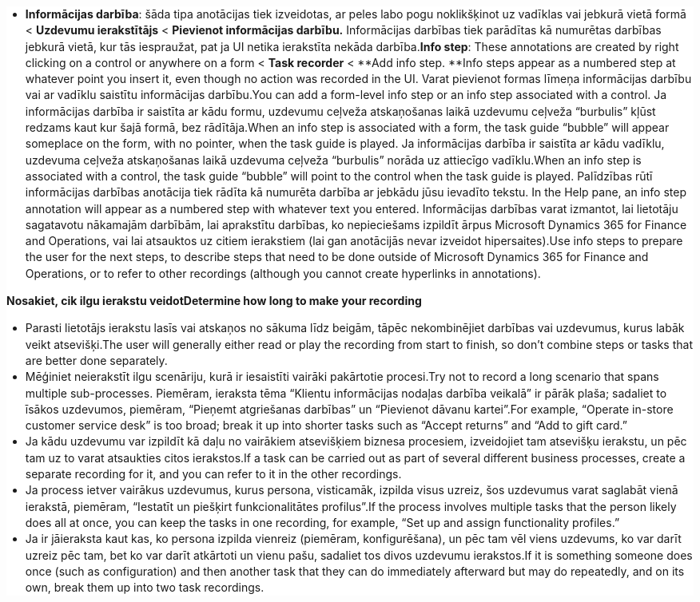-   <span data-ttu-id="0aaf3-174">**Informācijas darbība**: šāda tipa anotācijas tiek izveidotas, ar peles labo pogu noklikšķinot uz vadīklas vai jebkurā vietā formā &lt; **Uzdevumu ierakstītājs** &lt; **Pievienot informācijas darbību.** Informācijas darbības tiek parādītas kā numurētas darbības jebkurā vietā, kur tās iespraužat, pat ja UI netika ierakstīta nekāda darbība.</span><span class="sxs-lookup"><span data-stu-id="0aaf3-174">**Info step**: These annotations are created by right clicking on a control or anywhere on a form &lt; **Task recorder** &lt; **Add info step. **Info steps appear as a numbered step at whatever point you insert it, even though no action was recorded in the UI.</span></span> <span data-ttu-id="0aaf3-175">Varat pievienot formas līmeņa informācijas darbību vai ar vadīklu saistītu informācijas darbību.</span><span class="sxs-lookup"><span data-stu-id="0aaf3-175">You can add a form-level info step or an info step associated with a control.</span></span> <span data-ttu-id="0aaf3-176">Ja informācijas darbība ir saistīta ar kādu formu, uzdevumu ceļveža atskaņošanas laikā uzdevumu ceļveža “burbulis” kļūst redzams kaut kur šajā formā, bez rādītāja.</span><span class="sxs-lookup"><span data-stu-id="0aaf3-176">When an info step is associated with a form, the task guide “bubble” will appear someplace on the form, with no pointer, when the task guide is played.</span></span> <span data-ttu-id="0aaf3-177">Ja informācijas darbība ir saistīta ar kādu vadīklu, uzdevuma ceļveža atskaņošanas laikā uzdevuma ceļveža “burbulis” norāda uz attiecīgo vadīklu.</span><span class="sxs-lookup"><span data-stu-id="0aaf3-177">When an info step is associated with a control, the task guide “bubble” will point to the control when the task guide is played.</span></span><span data-ttu-id="0aaf3-178"> Palīdzības rūtī informācijas darbības anotācija tiek rādīta kā numurēta darbība ar jebkādu jūsu ievadīto tekstu.</span><span class="sxs-lookup"><span data-stu-id="0aaf3-178"> In the Help pane, an info step annotation will appear as a numbered step with whatever text you entered.</span></span> <span data-ttu-id="0aaf3-179">Informācijas darbības varat izmantot, lai lietotāju sagatavotu nākamajām darbībām, lai aprakstītu darbības, ko nepieciešams izpildīt ārpus Microsoft Dynamics 365 for Finance and Operations, vai lai atsauktos uz citiem ierakstiem (lai gan anotācijās nevar izveidot hipersaites).</span><span class="sxs-lookup"><span data-stu-id="0aaf3-179">Use info steps to prepare the user for the next steps, to describe steps that need to be done outside of Microsoft Dynamics 365 for Finance and Operations, or to refer to other recordings (although you cannot create hyperlinks in annotations).</span></span>

<span data-ttu-id="0aaf3-180">**Nosakiet, cik ilgu ierakstu veidot**</span><span class="sxs-lookup"><span data-stu-id="0aaf3-180">**Determine how long to make your recording**</span></span>

-   <span data-ttu-id="0aaf3-181">Parasti lietotājs ierakstu lasīs vai atskaņos no sākuma līdz beigām, tāpēc nekombinējiet darbības vai uzdevumus, kurus labāk veikt atsevišķi.</span><span class="sxs-lookup"><span data-stu-id="0aaf3-181">The user will generally either read or play the recording from start to finish, so don’t combine steps or tasks that are better done separately.</span></span>
-   <span data-ttu-id="0aaf3-182">Mēģiniet neierakstīt ilgu scenāriju, kurā ir iesaistīti vairāki pakārtotie procesi.</span><span class="sxs-lookup"><span data-stu-id="0aaf3-182">Try not to record a long scenario that spans multiple sub-processes.</span></span> <span data-ttu-id="0aaf3-183">Piemēram, ieraksta tēma “Klientu informācijas nodaļas darbība veikalā” ir pārāk plaša; sadaliet to īsākos uzdevumos, piemēram, “Pieņemt atgriešanas darbības” un “Pievienot dāvanu kartei”.</span><span class="sxs-lookup"><span data-stu-id="0aaf3-183">For example, “Operate in-store customer service desk” is too broad; break it up into shorter tasks such as “Accept returns” and “Add to gift card.”</span></span>
-   <span data-ttu-id="0aaf3-184">Ja kādu uzdevumu var izpildīt kā daļu no vairākiem atsevišķiem biznesa procesiem, izveidojiet tam atsevišķu ierakstu, un pēc tam uz to varat atsaukties citos ierakstos.</span><span class="sxs-lookup"><span data-stu-id="0aaf3-184">If a task can be carried out as part of several different business processes, create a separate recording for it, and you can refer to it in the other recordings.</span></span>
-   <span data-ttu-id="0aaf3-185">Ja process ietver vairākus uzdevumus, kurus persona, visticamāk, izpilda visus uzreiz, šos uzdevumus varat saglabāt vienā ierakstā, piemēram, “Iestatīt un piešķirt funkcionalitātes profilus”.</span><span class="sxs-lookup"><span data-stu-id="0aaf3-185">If the process involves multiple tasks that the person likely does all at once, you can keep the tasks in one recording, for example, “Set up and assign functionality profiles.”</span></span>
-   <span data-ttu-id="0aaf3-186">Ja ir jāieraksta kaut kas, ko persona izpilda vienreiz (piemēram, konfigurēšana), un pēc tam vēl viens uzdevums, ko var darīt uzreiz pēc tam, bet ko var darīt atkārtoti un vienu pašu, sadaliet tos divos uzdevumu ierakstos.</span><span class="sxs-lookup"><span data-stu-id="0aaf3-186">If it is something someone does once (such as configuration) and then another task that they can do immediately afterward but may do repeatedly, and on its own, break them up into two task recordings.</span></span>

